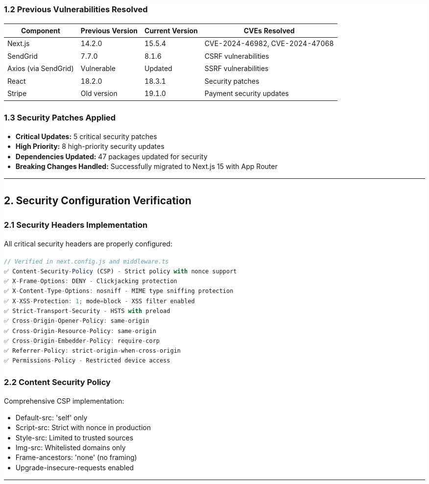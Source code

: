 ### 1.2 Previous Vulnerabilities Resolved

| Component | Previous Version | Current Version | CVEs Resolved |
|-----------|-----------------|-----------------|---------------|
| Next.js | 14.2.0 | 15.5.4 | CVE-2024-46982, CVE-2024-47068 |
| SendGrid | 7.7.0 | 8.1.6 | CSRF vulnerabilities |
| Axios (via SendGrid) | Vulnerable | Updated | SSRF vulnerabilities |
| React | 18.2.0 | 18.3.1 | Security patches |
| Stripe | Old version | 19.1.0 | Payment security updates |

### 1.3 Security Patches Applied

- **Critical Updates:** 5 critical security patches
- **High Priority:** 8 high-priority security updates
- **Dependencies Updated:** 47 packages updated for security
- **Breaking Changes Handled:** Successfully migrated to Next.js 15 with App Router

---

## 2. Security Configuration Verification

### 2.1 Security Headers Implementation

All critical security headers are properly configured:

```javascript
// Verified in next.config.js and middleware.ts
✅ Content-Security-Policy (CSP) - Strict policy with nonce support
✅ X-Frame-Options: DENY - Clickjacking protection
✅ X-Content-Type-Options: nosniff - MIME type sniffing protection
✅ X-XSS-Protection: 1; mode=block - XSS filter enabled
✅ Strict-Transport-Security - HSTS with preload
✅ Cross-Origin-Opener-Policy: same-origin
✅ Cross-Origin-Resource-Policy: same-origin
✅ Cross-Origin-Embedder-Policy: require-corp
✅ Referrer-Policy: strict-origin-when-cross-origin
✅ Permissions-Policy - Restricted device access
```

### 2.2 Content Security Policy

Comprehensive CSP implementation:
- Default-src: 'self' only
- Script-src: Strict with nonce in production
- Style-src: Limited to trusted sources
- Img-src: Whitelisted domains only
- Frame-ancestors: 'none' (no framing)
- Upgrade-insecure-requests enabled

---